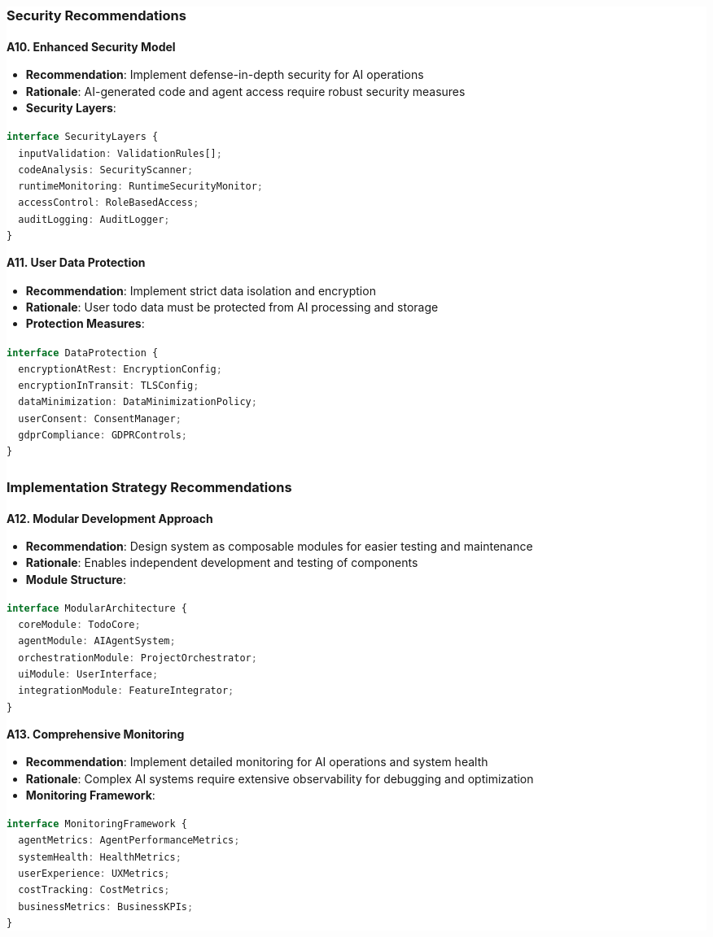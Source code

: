 ### Security Recommendations

**A10. Enhanced Security Model**
- **Recommendation**: Implement defense-in-depth security for AI operations
- **Rationale**: AI-generated code and agent access require robust security measures
- **Security Layers**:
```typescript
interface SecurityLayers {
  inputValidation: ValidationRules[];
  codeAnalysis: SecurityScanner;
  runtimeMonitoring: RuntimeSecurityMonitor;
  accessControl: RoleBasedAccess;
  auditLogging: AuditLogger;
}
```

**A11. User Data Protection**
- **Recommendation**: Implement strict data isolation and encryption
- **Rationale**: User todo data must be protected from AI processing and storage
- **Protection Measures**:
```typescript
interface DataProtection {
  encryptionAtRest: EncryptionConfig;
  encryptionInTransit: TLSConfig;
  dataMinimization: DataMinimizationPolicy;
  userConsent: ConsentManager;
  gdprCompliance: GDPRControls;
}
```

### Implementation Strategy Recommendations

**A12. Modular Development Approach**
- **Recommendation**: Design system as composable modules for easier testing and maintenance
- **Rationale**: Enables independent development and testing of components
- **Module Structure**:
```typescript
interface ModularArchitecture {
  coreModule: TodoCore;
  agentModule: AIAgentSystem;
  orchestrationModule: ProjectOrchestrator;
  uiModule: UserInterface;
  integrationModule: FeatureIntegrator;
}
```

**A13. Comprehensive Monitoring**
- **Recommendation**: Implement detailed monitoring for AI operations and system health
- **Rationale**: Complex AI systems require extensive observability for debugging and optimization
- **Monitoring Framework**:
```typescript
interface MonitoringFramework {
  agentMetrics: AgentPerformanceMetrics;
  systemHealth: HealthMetrics;
  userExperience: UXMetrics;
  costTracking: CostMetrics;
  businessMetrics: BusinessKPIs;
}
```

